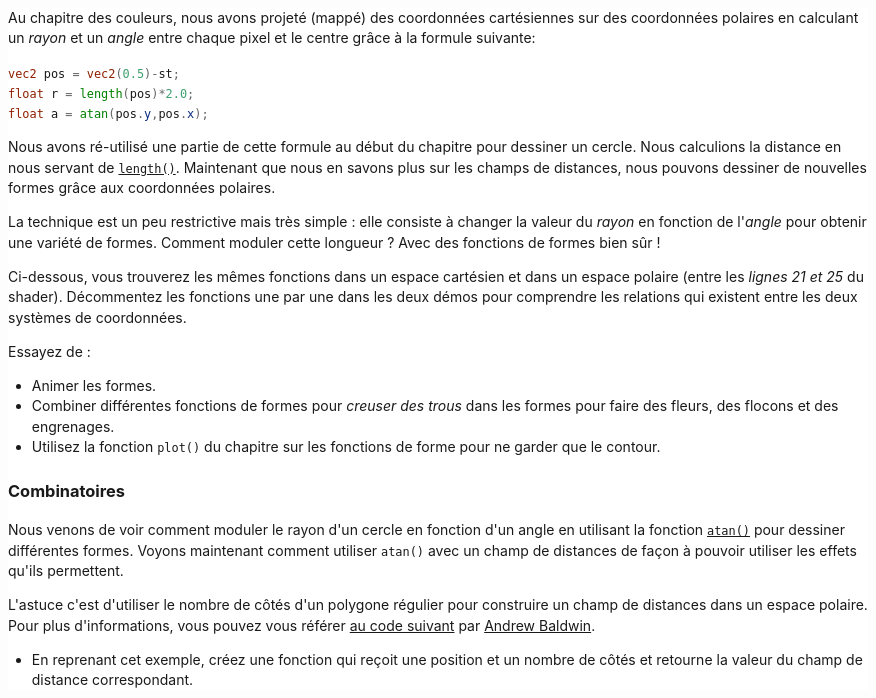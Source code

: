 Au chapitre des couleurs, nous avons projeté (mappé) des coordonnées cartésiennes sur des coordonnées polaires en calculant un *rayon* et un *angle* entre chaque pixel et le centre grâce à la formule suivante:

```glsl
vec2 pos = vec2(0.5)-st;
float r = length(pos)*2.0;
float a = atan(pos.y,pos.x);
```

Nous avons ré-utilisé une partie de cette formule au début du chapitre pour dessiner un cercle.
Nous calculions la distance en nous servant de [`length()`](../glossary/?search=length).
Maintenant que nous en savons plus sur les champs de distances, nous pouvons dessiner de nouvelles formes grâce aux coordonnées polaires.

La technique est un peu restrictive mais très simple : elle consiste à changer la valeur du *rayon* en fonction de l'*angle* pour obtenir une variété de formes.
Comment moduler cette longueur ? Avec des fonctions de formes bien sûr !

Ci-dessous, vous trouverez les mêmes fonctions dans un espace cartésien et dans un espace polaire (entre les *lignes 21 et 25* du shader).
Décommentez les fonctions une par une dans les deux démos pour comprendre les relations qui existent entre les deux systèmes de coordonnées.

<div class="simpleFunction" data="y = cos(x*3.);
//y = abs(cos(x*3.));
//y = abs(cos(x*2.5))*0.5+0.3;
//y = abs(cos(x*12.)*sin(x*3.))*.8+.1;
//y = smoothstep(-.5,1., cos(x*10.))*0.2+0.5;"></div>

<div class="codeAndCanvas" data="polar.frag"></div>

Essayez de :

* Animer les formes.
* Combiner différentes fonctions de formes pour *creuser des trous* dans les formes pour faire des fleurs, des flocons et des engrenages.
* Utilisez la fonction `plot()` du chapitre sur les fonctions de forme pour ne garder que le contour.

### Combinatoires

Nous venons de voir comment moduler le rayon d'un cercle en fonction d'un angle en utilisant la fonction [`atan()`](../glossary/?search=atan) pour dessiner différentes formes.
Voyons maintenant comment utiliser `atan()` avec un champ de distances de façon à pouvoir utiliser les effets qu'ils permettent.

L'astuce c'est d'utiliser le nombre de côtés d'un polygone régulier pour construire un champ de distances dans un espace polaire.
Pour plus d'informations, vous pouvez vous référer [au code suivant](http://thndl.com/square-shaped-shaders.html) par [Andrew Baldwin](https://twitter.com/baldand).

<div class="codeAndCanvas" data="shapes.frag"></div>

* En reprenant cet exemple, créez une fonction qui reçoit une position et un nombre de côtés et retourne la valeur du champ de distance correspondant.

